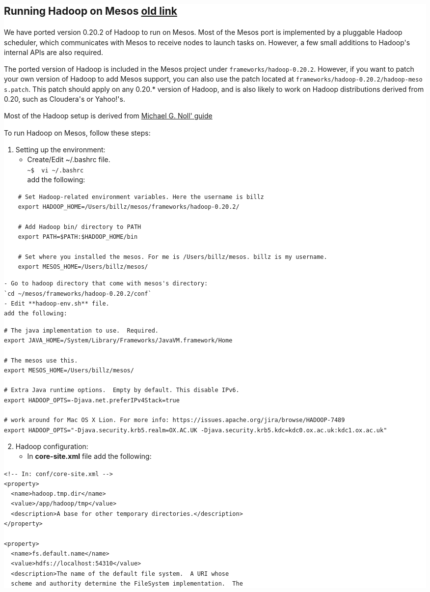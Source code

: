 ## Running Hadoop on Mesos [old link](https://github.com/mesos/mesos/wiki/Running-Hadoop-on-Mesos)  

We have ported version 0.20.2 of Hadoop to run on Mesos. Most of the Mesos port is implemented by a pluggable Hadoop scheduler, which communicates with Mesos to receive nodes to launch tasks on. However, a few small additions to Hadoop's internal APIs are also required.

The ported version of Hadoop is included in the Mesos project under `frameworks/hadoop-0.20.2`. However, if you want to patch your own version of Hadoop to add Mesos support, you can also use the patch located at `frameworks/hadoop-0.20.2/hadoop-mesos.patch`. This patch should apply on any 0.20.* version of Hadoop, and is also likely to work on Hadoop distributions derived from 0.20, such as Cloudera's or Yahoo!'s.

Most of the Hadoop setup is derived from [Michael G. Noll' guide](http://www.michael-noll.com/tutorials/running-hadoop-on-ubuntu-linux-single-node-cluster/)

To run Hadoop on Mesos, follow these steps:

1. Setting up the environment:  
    - Create/Edit ~/.bashrc file.  
    `` ~$  vi ~/.bashrc ``  
    add the following:  
```
    # Set Hadoop-related environment variables. Here the username is billz
    export HADOOP_HOME=/Users/billz/mesos/frameworks/hadoop-0.20.2/  

    # Add Hadoop bin/ directory to PATH  
    export PATH=$PATH:$HADOOP_HOME/bin  

    # Set where you installed the mesos. For me is /Users/billz/mesos. billz is my username.  
    export MESOS_HOME=/Users/billz/mesos/
```
    - Go to hadoop directory that come with mesos's directory:  
    `cd ~/mesos/frameworks/hadoop-0.20.2/conf`  
    - Edit **hadoop-env.sh** file.  
    add the following:  
```
# The java implementation to use.  Required.
export JAVA_HOME=/System/Library/Frameworks/JavaVM.framework/Home

# The mesos use this.
export MESOS_HOME=/Users/billz/mesos/

# Extra Java runtime options.  Empty by default. This disable IPv6.
export HADOOP_OPTS=-Djava.net.preferIPv4Stack=true

# work around for Mac OS X Lion. For more info: https://issues.apache.org/jira/browse/HADOOP-7489
export HADOOP_OPTS="-Djava.security.krb5.realm=OX.AC.UK -Djava.security.krb5.kdc=kdc0.ox.ac.uk:kdc1.ox.ac.uk"
```

2. Hadoop configuration:  
    - In **core-site.xml** file add the following:  
```
<!-- In: conf/core-site.xml -->
<property>
  <name>hadoop.tmp.dir</name>
  <value>/app/hadoop/tmp</value>
  <description>A base for other temporary directories.</description>
</property>

<property>
  <name>fs.default.name</name>
  <value>hdfs://localhost:54310</value>
  <description>The name of the default file system.  A URI whose
  scheme and authority determine the FileSystem implementation.  The
```